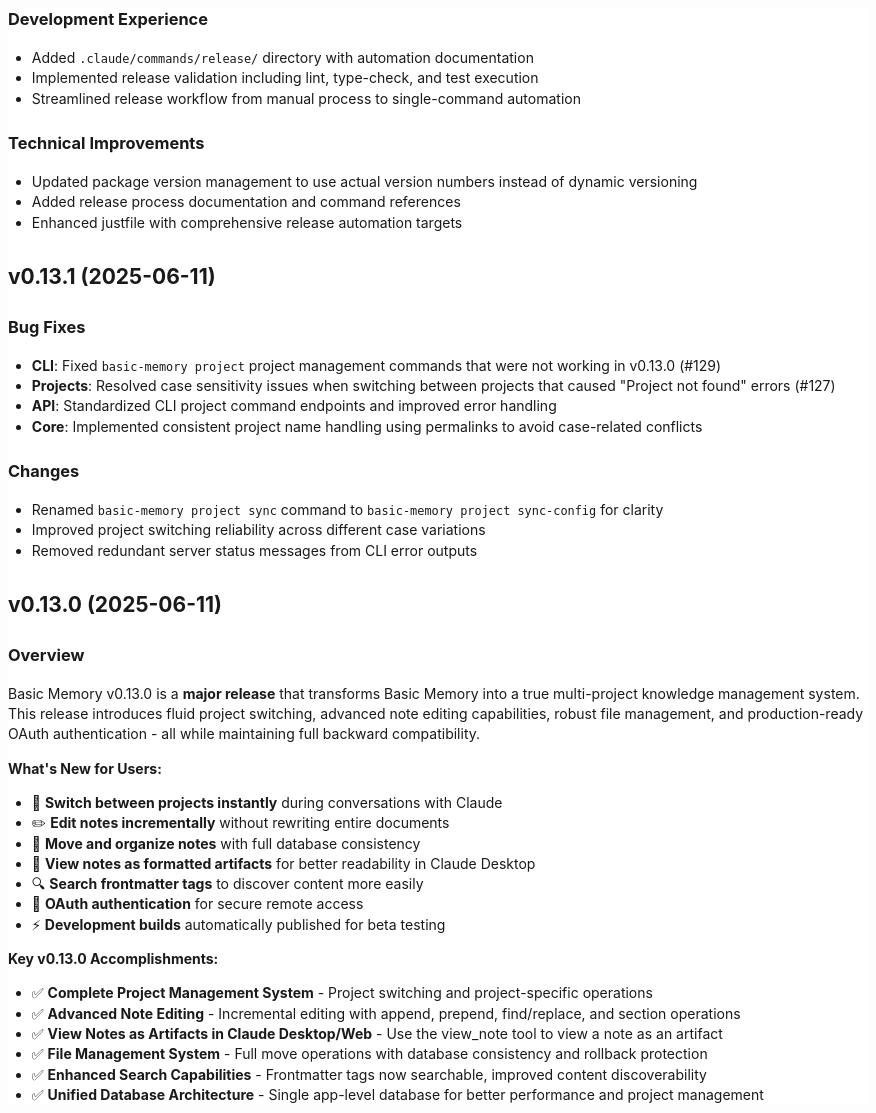 ### Development Experience

- Added `.claude/commands/release/` directory with automation documentation
- Implemented release validation including lint, type-check, and test execution
- Streamlined release workflow from manual process to single-command automation

### Technical Improvements

- Updated package version management to use actual version numbers instead of dynamic versioning
- Added release process documentation and command references
- Enhanced justfile with comprehensive release automation targets

## v0.13.1 (2025-06-11)

### Bug Fixes

- **CLI**: Fixed  `basic-memory project` project management commands that were  not working in v0.13.0 (#129)
- **Projects**: Resolved case sensitivity issues when switching between projects that caused "Project not found" errors (#127)
- **API**: Standardized CLI project command endpoints and improved error handling
- **Core**: Implemented consistent project name handling using permalinks to avoid case-related conflicts

### Changes

- Renamed `basic-memory project sync` command to `basic-memory project sync-config` for clarity
- Improved project switching reliability across different case variations
- Removed redundant server status messages from CLI error outputs

## v0.13.0 (2025-06-11)

### Overview

Basic Memory v0.13.0 is a **major release** that transforms Basic Memory into a true multi-project knowledge management system. This release introduces fluid project switching, advanced note editing capabilities, robust file management, and production-ready OAuth authentication - all while maintaining full backward compatibility.

**What's New for Users:**
- 🎯 **Switch between projects instantly** during conversations with Claude
- ✏️ **Edit notes incrementally** without rewriting entire documents
- 📁 **Move and organize notes** with full database consistency
- 📖 **View notes as formatted artifacts** for better readability in Claude Desktop
- 🔍 **Search frontmatter tags** to discover content more easily
- 🔐 **OAuth authentication** for secure remote access
- ⚡ **Development builds** automatically published for beta testing

**Key v0.13.0 Accomplishments:**
- ✅ **Complete Project Management System** - Project switching and project-specific operations
- ✅ **Advanced Note Editing** - Incremental editing with append, prepend, find/replace, and section operations  
- ✅ **View Notes as Artifacts in Claude Desktop/Web** - Use the view_note tool to view a note as an artifact
- ✅ **File Management System** - Full move operations with database consistency and rollback protection
- ✅ **Enhanced Search Capabilities** - Frontmatter tags now searchable, improved content discoverability
- ✅ **Unified Database Architecture** - Single app-level database for better performance and project management

